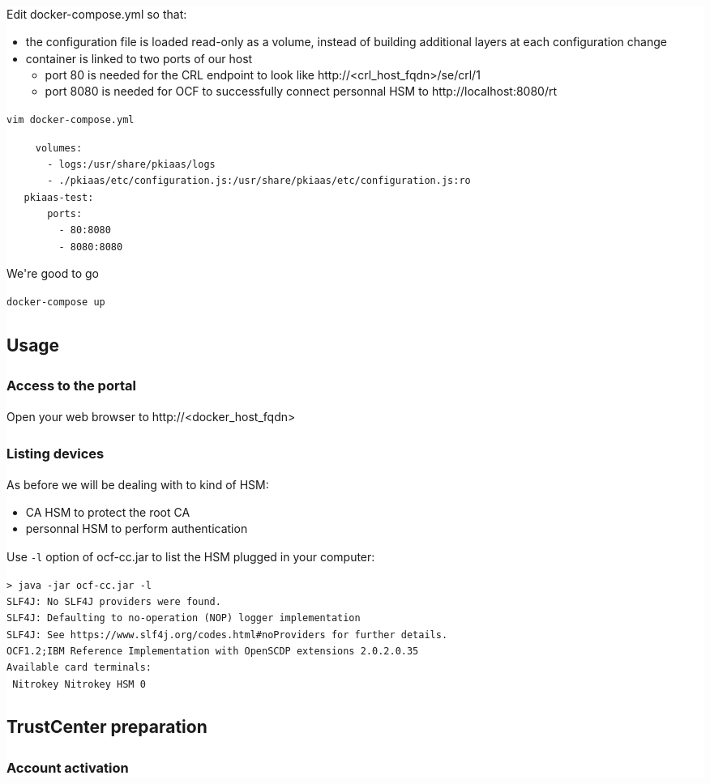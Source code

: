 Edit docker-compose.yml so that:

- the configuration file is loaded read-only as a volume, instead of building additional layers at each configuration change
- container is linked to two ports of our host
  - port 80 is needed for the CRL endpoint to look like http://<crl_host_fqdn>/se/crl/1
  - port 8080 is needed for OCF to successfully connect personnal HSM to http://localhost:8080/rt

```
vim docker-compose.yml
```
```
     volumes:
       - logs:/usr/share/pkiaas/logs
       - ./pkiaas/etc/configuration.js:/usr/share/pkiaas/etc/configuration.js:ro
   pkiaas-test:
       ports:
         - 80:8080
         - 8080:8080
```

We're good to go

```
docker-compose up
```


Usage
-----

### Access to the portal

Open your web browser to http://<docker_host_fqdn>

### Listing devices

As before we will be dealing with to kind of HSM:

- CA HSM to protect the root CA
- personnal HSM to perform authentication

Use `-l` option of ocf-cc.jar to list the HSM plugged in your computer:

```
> java -jar ocf-cc.jar -l
SLF4J: No SLF4J providers were found.
SLF4J: Defaulting to no-operation (NOP) logger implementation
SLF4J: See https://www.slf4j.org/codes.html#noProviders for further details.
OCF1.2;IBM Reference Implementation with OpenSCDP extensions 2.0.2.0.35
Available card terminals:
 Nitrokey Nitrokey HSM 0
```

TrustCenter preparation
-----------------------

### Account activation
